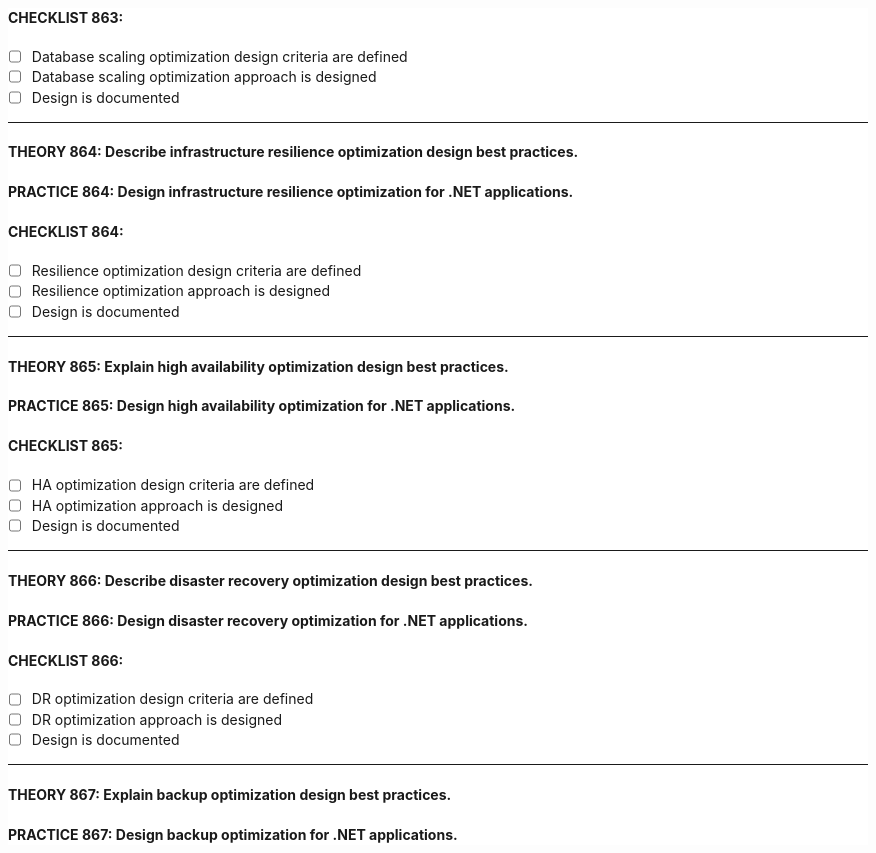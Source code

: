 #### CHECKLIST 863:

- [ ] Database scaling optimization design criteria are defined
- [ ] Database scaling optimization approach is designed
- [ ] Design is documented

---

#### THEORY 864: Describe infrastructure resilience optimization design best practices.

#### PRACTICE 864: Design infrastructure resilience optimization for .NET applications.

#### CHECKLIST 864:

- [ ] Resilience optimization design criteria are defined
- [ ] Resilience optimization approach is designed
- [ ] Design is documented

---

#### THEORY 865: Explain high availability optimization design best practices.

#### PRACTICE 865: Design high availability optimization for .NET applications.

#### CHECKLIST 865:

- [ ] HA optimization design criteria are defined
- [ ] HA optimization approach is designed
- [ ] Design is documented

---

#### THEORY 866: Describe disaster recovery optimization design best practices.

#### PRACTICE 866: Design disaster recovery optimization for .NET applications.

#### CHECKLIST 866:

- [ ] DR optimization design criteria are defined
- [ ] DR optimization approach is designed
- [ ] Design is documented

---

#### THEORY 867: Explain backup optimization design best practices.

#### PRACTICE 867: Design backup optimization for .NET applications.

